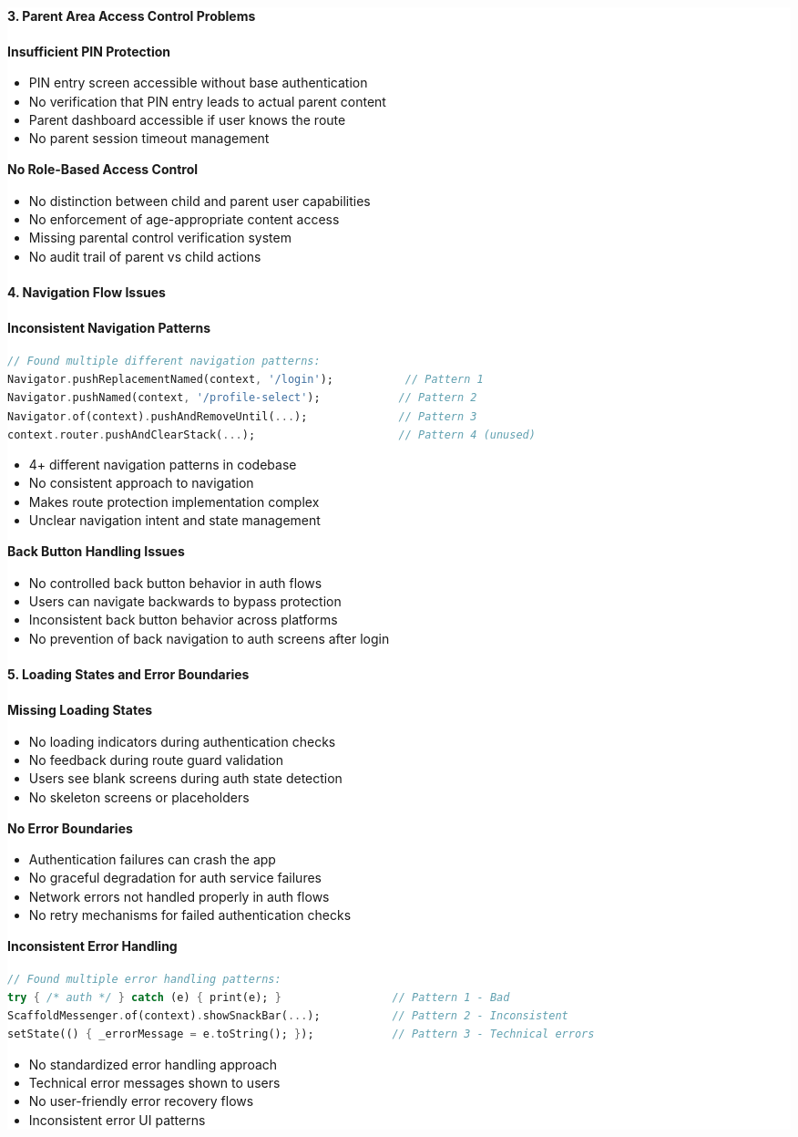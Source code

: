 #### **3. Parent Area Access Control Problems**

**Insufficient PIN Protection**
- PIN entry screen accessible without base authentication
- No verification that PIN entry leads to actual parent content
- Parent dashboard accessible if user knows the route
- No parent session timeout management

**No Role-Based Access Control**
- No distinction between child and parent user capabilities
- No enforcement of age-appropriate content access
- Missing parental control verification system
- No audit trail of parent vs child actions

#### **4. Navigation Flow Issues**

**Inconsistent Navigation Patterns**
```dart
// Found multiple different navigation patterns:
Navigator.pushReplacementNamed(context, '/login');           // Pattern 1
Navigator.pushNamed(context, '/profile-select');            // Pattern 2  
Navigator.of(context).pushAndRemoveUntil(...);              // Pattern 3
context.router.pushAndClearStack(...);                      // Pattern 4 (unused)
```
- 4+ different navigation patterns in codebase
- No consistent approach to navigation
- Makes route protection implementation complex
- Unclear navigation intent and state management

**Back Button Handling Issues**
- No controlled back button behavior in auth flows
- Users can navigate backwards to bypass protection
- Inconsistent back button behavior across platforms
- No prevention of back navigation to auth screens after login

#### **5. Loading States and Error Boundaries**

**Missing Loading States**
- No loading indicators during authentication checks
- No feedback during route guard validation
- Users see blank screens during auth state detection
- No skeleton screens or placeholders

**No Error Boundaries**
- Authentication failures can crash the app
- No graceful degradation for auth service failures
- Network errors not handled properly in auth flows
- No retry mechanisms for failed authentication checks

**Inconsistent Error Handling**
```dart
// Found multiple error handling patterns:
try { /* auth */ } catch (e) { print(e); }                 // Pattern 1 - Bad
ScaffoldMessenger.of(context).showSnackBar(...);           // Pattern 2 - Inconsistent  
setState(() { _errorMessage = e.toString(); });            // Pattern 3 - Technical errors
```
- No standardized error handling approach
- Technical error messages shown to users
- No user-friendly error recovery flows
- Inconsistent error UI patterns
